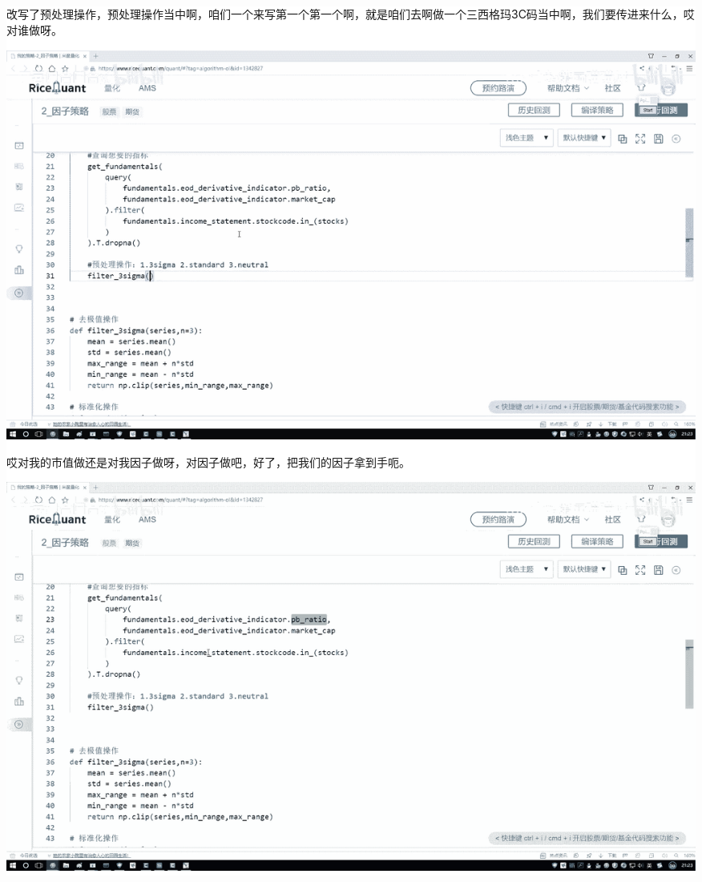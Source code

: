 改写了预处理操作，预处理操作当中啊，咱们一个来写第一个第一个啊，就是咱们去啊做一个三西格玛3C码当中啊，我们要传进来什么，哎对谁做呀。



![](img/586523f549bd42fd01ec3fa0e0cb5efa_8.png)

哎对我的市值做还是对我因子做呀，对因子做吧，好了，把我们的因子拿到手呃。

![](img/586523f549bd42fd01ec3fa0e0cb5efa_10.png)
